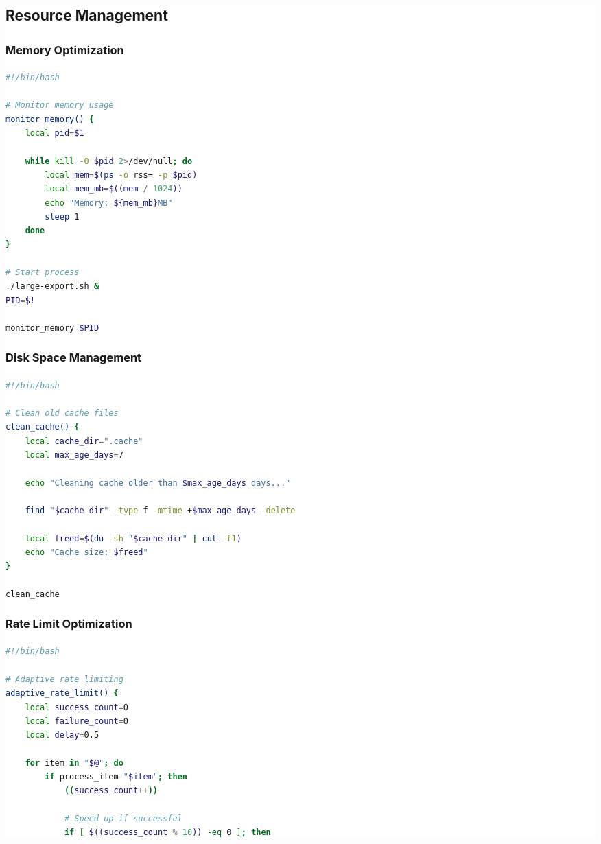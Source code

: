 ## Resource Management

### Memory Optimization

```bash
#!/bin/bash

# Monitor memory usage
monitor_memory() {
    local pid=$1

    while kill -0 $pid 2>/dev/null; do
        local mem=$(ps -o rss= -p $pid)
        local mem_mb=$((mem / 1024))
        echo "Memory: ${mem_mb}MB"
        sleep 1
    done
}

# Start process
./large-export.sh &
PID=$!

monitor_memory $PID
```

### Disk Space Management

```bash
#!/bin/bash

# Clean old cache files
clean_cache() {
    local cache_dir=".cache"
    local max_age_days=7

    echo "Cleaning cache older than $max_age_days days..."

    find "$cache_dir" -type f -mtime +$max_age_days -delete

    local freed=$(du -sh "$cache_dir" | cut -f1)
    echo "Cache size: $freed"
}

clean_cache
```

### Rate Limit Optimization

```bash
#!/bin/bash

# Adaptive rate limiting
adaptive_rate_limit() {
    local success_count=0
    local failure_count=0
    local delay=0.5

    for item in "$@"; do
        if process_item "$item"; then
            ((success_count++))

            # Speed up if successful
            if [ $((success_count % 10)) -eq 0 ]; then
```